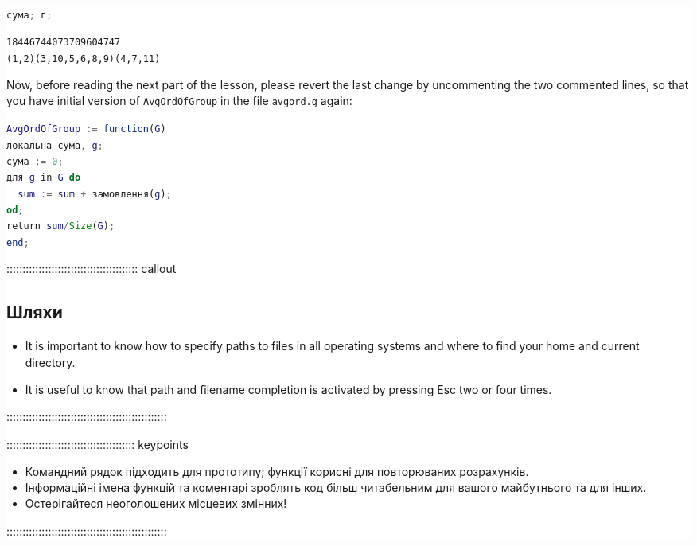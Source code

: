 ```gap
сума; г;
```

```output
18446744073709604747
(1,2)(3,10,5,6,8,9)(4,7,11)
```

Now, before reading the next part of the lesson, please
revert the last change by uncommenting the two commented lines, so that
you have initial version of `AvgOrdOfGroup` in the file `avgord.g` again:

```gap
AvgOrdOfGroup := function(G)
локальна сума, g;
сума := 0;
для g in G do
  sum := sum + замовлення(g);
od;
return sum/Size(G);
end;
```

:::::::::::::::::::::::::::::::::::::::::  callout

## Шляхи

- It is important to know how to specify paths to files in all operating
  systems and where to find your home and current directory.

- It is useful to know that path and filename completion is activated by
  pressing Esc two or four times.

::::::::::::::::::::::::::::::::::::::::::::::::::

:::::::::::::::::::::::::::::::::::::::: keypoints

- Командний рядок підходить для прототипу; функції корисні для повторюваних розрахунків.
- Інформаційні імена функцій та коментарі зроблять код більш читабельним для вашого майбутнього та для інших.
- Остерігайтеся неоголошених місцевих змінних!

::::::::::::::::::::::::::::::::::::::::::::::::::


